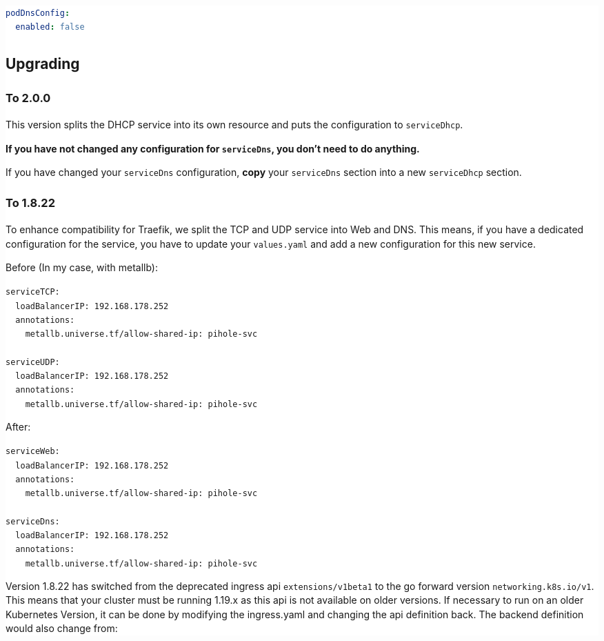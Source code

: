 ```yaml
podDnsConfig:
  enabled: false
```

## Upgrading

### To 2.0.0

This version splits the DHCP service into its own resource and puts the configuration to `serviceDhcp`.

**If you have not changed any configuration for `serviceDns`, you don’t need to do anything.**

If you have changed your `serviceDns` configuration, **copy** your `serviceDns` section into a new `serviceDhcp` section.

### To 1.8.22

To enhance compatibility for Traefik, we split the TCP and UDP service into Web and DNS. This means, if you have a dedicated configuration for the service, you have to
update your `values.yaml` and add a new configuration for this new service.

Before (In my case, with metallb):
```
serviceTCP:
  loadBalancerIP: 192.168.178.252
  annotations:
    metallb.universe.tf/allow-shared-ip: pihole-svc

serviceUDP:
  loadBalancerIP: 192.168.178.252
  annotations:
    metallb.universe.tf/allow-shared-ip: pihole-svc
```

After:
```
serviceWeb:
  loadBalancerIP: 192.168.178.252
  annotations:
    metallb.universe.tf/allow-shared-ip: pihole-svc

serviceDns:
  loadBalancerIP: 192.168.178.252
  annotations:
    metallb.universe.tf/allow-shared-ip: pihole-svc
```

Version 1.8.22 has switched from the deprecated ingress api `extensions/v1beta1` to the go forward version `networking.k8s.io/v1`. This means that your cluster must be running 1.19.x as this api is not available on older versions. If necessary to run on an older Kubernetes Version, it can be done by modifying the ingress.yaml and changing the api definition back. The backend definition would also change from:
